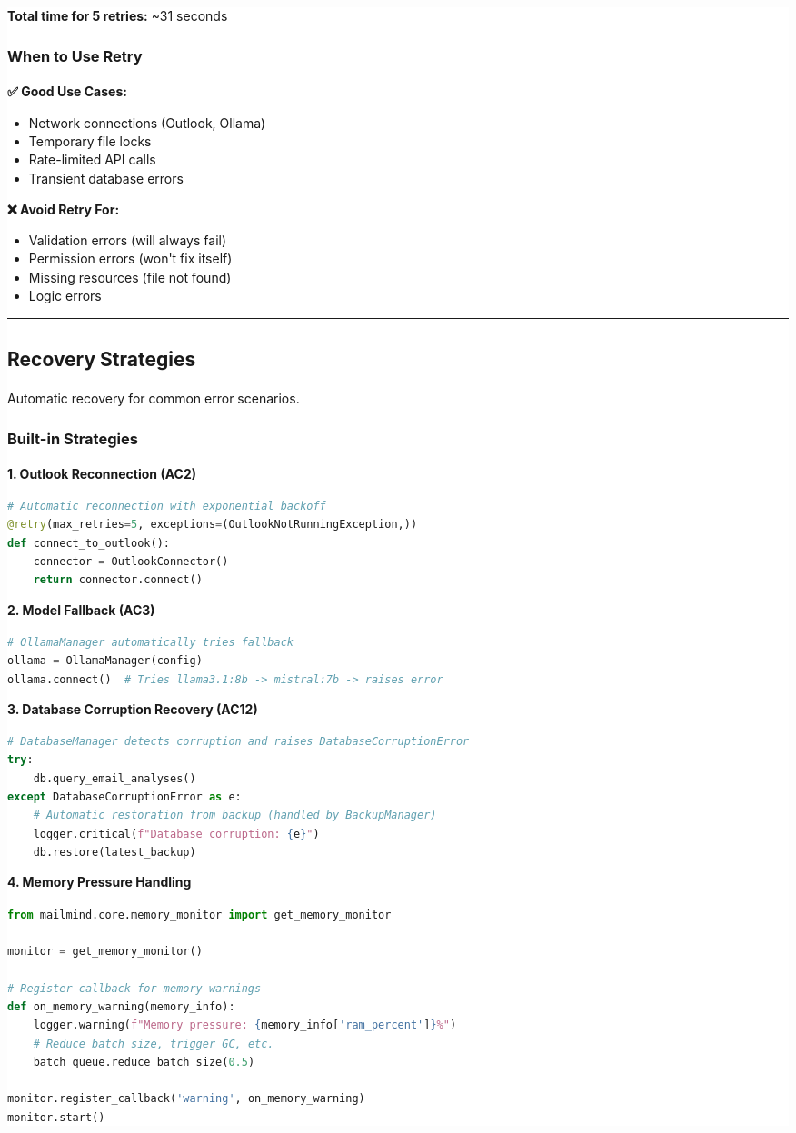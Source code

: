 **Total time for 5 retries:** ~31 seconds

### When to Use Retry

**✅ Good Use Cases:**
- Network connections (Outlook, Ollama)
- Temporary file locks
- Rate-limited API calls
- Transient database errors

**❌ Avoid Retry For:**
- Validation errors (will always fail)
- Permission errors (won't fix itself)
- Missing resources (file not found)
- Logic errors

---

## Recovery Strategies

Automatic recovery for common error scenarios.

### Built-in Strategies

**1. Outlook Reconnection (AC2)**
```python
# Automatic reconnection with exponential backoff
@retry(max_retries=5, exceptions=(OutlookNotRunningException,))
def connect_to_outlook():
    connector = OutlookConnector()
    return connector.connect()
```

**2. Model Fallback (AC3)**
```python
# OllamaManager automatically tries fallback
ollama = OllamaManager(config)
ollama.connect()  # Tries llama3.1:8b -> mistral:7b -> raises error
```

**3. Database Corruption Recovery (AC12)**
```python
# DatabaseManager detects corruption and raises DatabaseCorruptionError
try:
    db.query_email_analyses()
except DatabaseCorruptionError as e:
    # Automatic restoration from backup (handled by BackupManager)
    logger.critical(f"Database corruption: {e}")
    db.restore(latest_backup)
```

**4. Memory Pressure Handling**
```python
from mailmind.core.memory_monitor import get_memory_monitor

monitor = get_memory_monitor()

# Register callback for memory warnings
def on_memory_warning(memory_info):
    logger.warning(f"Memory pressure: {memory_info['ram_percent']}%")
    # Reduce batch size, trigger GC, etc.
    batch_queue.reduce_batch_size(0.5)

monitor.register_callback('warning', on_memory_warning)
monitor.start()
```
